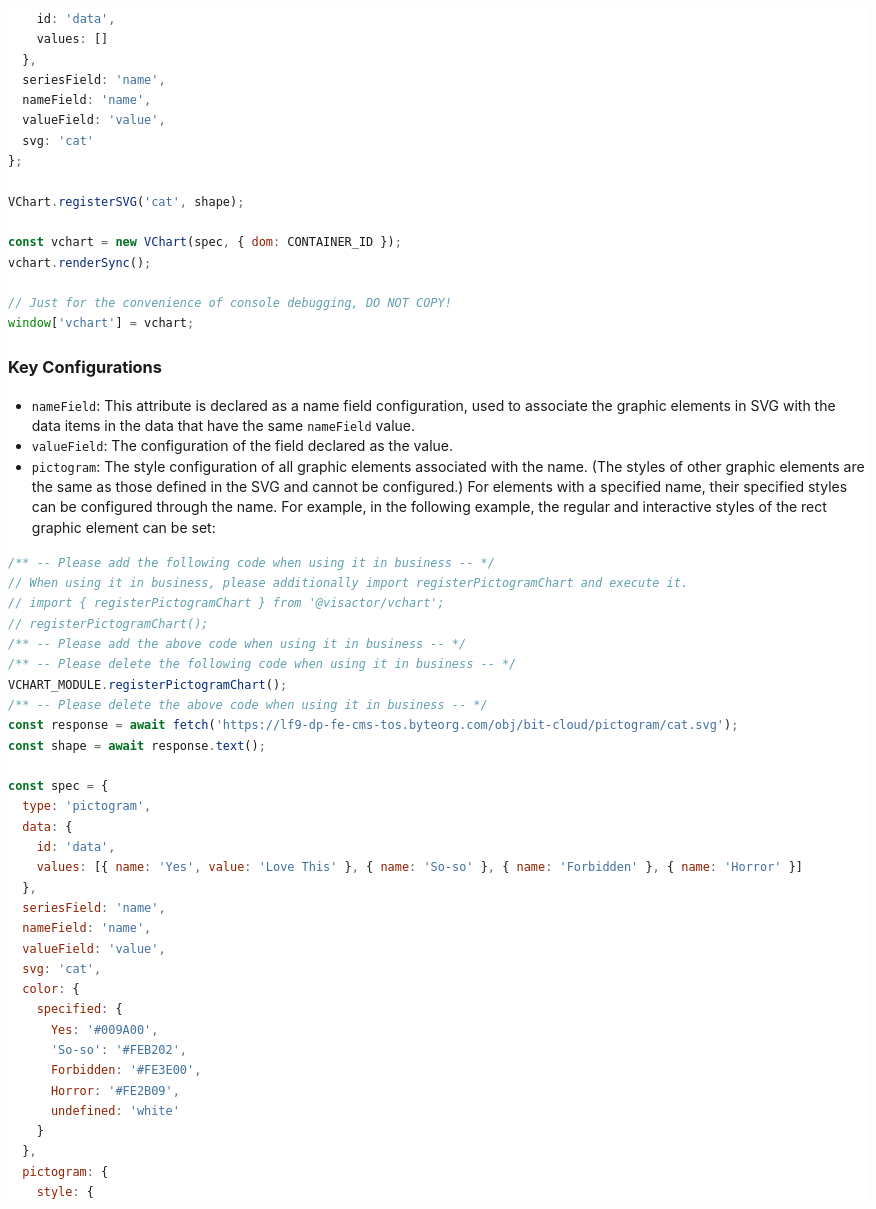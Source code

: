 ```javascript livedemo
    id: 'data',
    values: []
  },
  seriesField: 'name',
  nameField: 'name',
  valueField: 'value',
  svg: 'cat'
};

VChart.registerSVG('cat', shape);

const vchart = new VChart(spec, { dom: CONTAINER_ID });
vchart.renderSync();

// Just for the convenience of console debugging, DO NOT COPY!
window['vchart'] = vchart;
```

### Key Configurations

- `nameField`: This attribute is declared as a name field configuration, used to associate the graphic elements in SVG with the data items in the data that have the same `nameField` value.
- `valueField`: The configuration of the field declared as the value.
- `pictogram`: The style configuration of all graphic elements associated with the name. (The styles of other graphic elements are the same as those defined in the SVG and cannot be configured.)
  For elements with a specified name, their specified styles can be configured through the name. For example, in the following example, the regular and interactive styles of the rect graphic element can be set:

```javascript livedemo
/** -- Please add the following code when using it in business -- */
// When using it in business, please additionally import registerPictogramChart and execute it.
// import { registerPictogramChart } from '@visactor/vchart';
// registerPictogramChart();
/** -- Please add the above code when using it in business -- */
/** -- Please delete the following code when using it in business -- */
VCHART_MODULE.registerPictogramChart();
/** -- Please delete the above code when using it in business -- */
const response = await fetch('https://lf9-dp-fe-cms-tos.byteorg.com/obj/bit-cloud/pictogram/cat.svg');
const shape = await response.text();

const spec = {
  type: 'pictogram',
  data: {
    id: 'data',
    values: [{ name: 'Yes', value: 'Love This' }, { name: 'So-so' }, { name: 'Forbidden' }, { name: 'Horror' }]
  },
  seriesField: 'name',
  nameField: 'name',
  valueField: 'value',
  svg: 'cat',
  color: {
    specified: {
      Yes: '#009A00',
      'So-so': '#FEB202',
      Forbidden: '#FE3E00',
      Horror: '#FE2B09',
      undefined: 'white'
    }
  },
  pictogram: {
    style: {
```